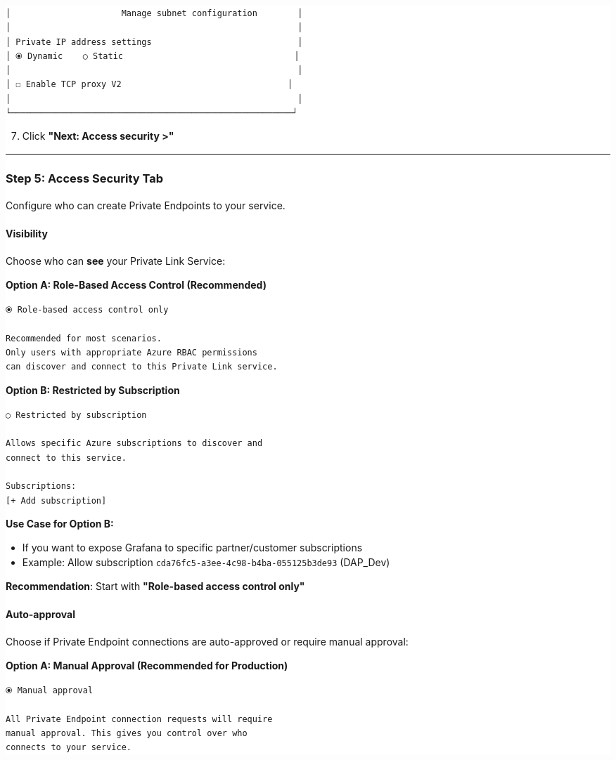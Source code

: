 ```
│                      Manage subnet configuration        │
│                                                         │
│ Private IP address settings                             │
│ ⦿ Dynamic    ○ Static                                  │
│                                                         │
│ ☐ Enable TCP proxy V2                                 │
│                                                         │
└────────────────────────────────────────────────────────┘
```

7. Click **"Next: Access security >"**

---

### Step 5: Access Security Tab

Configure who can create Private Endpoints to your service.

#### **Visibility**

Choose who can **see** your Private Link Service:

**Option A: Role-Based Access Control (Recommended)**
```
⦿ Role-based access control only

Recommended for most scenarios.
Only users with appropriate Azure RBAC permissions
can discover and connect to this Private Link service.
```

**Option B: Restricted by Subscription**
```
○ Restricted by subscription

Allows specific Azure subscriptions to discover and
connect to this service.

Subscriptions:
[+ Add subscription]
```

**Use Case for Option B:**
- If you want to expose Grafana to specific partner/customer subscriptions
- Example: Allow subscription `cda76fc5-a3ee-4c98-b4ba-055125b3de93` (DAP_Dev)

**Recommendation**: Start with **"Role-based access control only"**

#### **Auto-approval**

Choose if Private Endpoint connections are auto-approved or require manual approval:

**Option A: Manual Approval (Recommended for Production)**
```
⦿ Manual approval

All Private Endpoint connection requests will require
manual approval. This gives you control over who
connects to your service.
```
